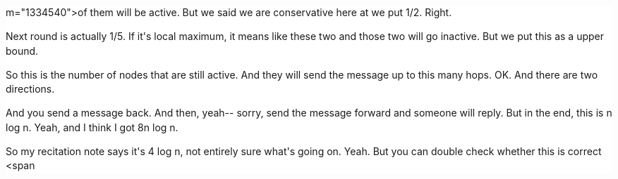   m="1334540">of</span> <span m="1334660">them</span> <span
  m="1334850">will</span> <span m="1335010">be</span> <span
  m="1335730">active.</span> <span m="1336210">But</span> <span
  m="1336600">we</span> <span m="1336760">said</span> <span
  m="1337730">we</span> <span m="1337880">are</span> <span
  m="1337970">conservative</span> <span m="1338470">here</span> <span
  m="1338770">at</span> <span m="1338920">we</span> <span m="1339470">put</span>
  <span m="1339610">1/2.</span> <span m="1340100">Right.</span></p><p><span
  m="1341080">Next</span> <span m="1341390">round</span> <span
  m="1341720">is</span> <span m="1341870">actually</span> <span
  m="1342990">1/5.</span> <span m="1347180">If</span> <span
  m="1347330">it's</span> <span m="1347490">local</span> <span
  m="1347740">maximum,</span> <span m="1348230">it</span> <span
  m="1348370">means</span> <span m="1348730">like</span> <span
  m="1348930">these</span> <span m="1349150">two</span> <span
  m="1349350">and</span> <span m="1349460">those</span> <span
  m="1349660">two</span> <span m="1350410">will</span> <span
  m="1350650">go</span> <span m="1350860">inactive.</span> <span
  m="1352625">But</span> <span m="1353010">we</span> <span
  m="1353210">put</span> <span m="1353730">this</span> <span
  m="1353940">as</span> <span m="1354130">a</span> <span
  m="1357510">upper</span> <span m="1357680">bound.</span></p><p><span
  m="1359200">So</span> <span m="1359330">this</span> <span
  m="1359510">is</span> <span m="1359640">the</span> <span
  m="1359740">number</span> <span m="1360040">of</span> <span
  m="1361310">nodes</span> <span m="1361840">that</span> <span
  m="1362300">are</span> <span m="1362480">still</span> <span
  m="1362760">active.</span> <span m="1364660">And</span> <span
  m="1364900">they</span> <span m="1364990">will</span> <span
  m="1365160">send</span> <span m="1365450">the</span> <span
  m="1365530">message</span> <span m="1366190">up</span> <span
  m="1366430">to</span> <span m="1371820">this</span> <span
  m="1372120">many</span> <span m="1372450">hops.</span> <span
  m="1376285">OK.</span> <span m="1378710">And</span> <span
  m="1380130">there</span> <span m="1380330">are</span> <span
  m="1380420">two</span> <span m="1380590">directions.</span></p><p><span
  m="1386460">And</span> <span m="1386960">you</span> <span
  m="1387240">send</span> <span m="1387580">a</span> <span
  m="1387620">message</span> <span m="1388010">back.</span> <span
  m="1388400">And</span> <span m="1388600">then,</span> <span
  m="1390260">yeah--</span> <span m="1390450">sorry,</span> <span
  m="1390810">send</span> <span m="1390970">the</span> <span
  m="1390990">message</span> <span m="1391330">forward</span> <span
  m="1391760">and</span> <span m="1392010">someone</span> <span
  m="1392340">will</span> <span m="1392490">reply.</span> <span
  m="1395175">But</span> <span m="1395640">in the end,</span> <span
  m="1397450">this</span> <span m="1397620">is</span> <span m="1398060">n</span>
  <span m="1398240">log</span> <span m="1398360">n.</span> <span
  m="1404117">Yeah,</span> <span m="1404600">and I</span> <span
  m="1404720">think</span> <span m="1405120">I</span> <span
  m="1405480">got</span> <span m="1406480">8n</span> <span
  m="1407020">log</span> <span m="1407370">n.</span></p><p><span
  m="1408500">So</span> <span m="1408640">my</span> <span
  m="1408810">recitation</span> <span m="1409350">note</span> <span
  m="1409530">says</span> <span m="1409820">it's</span> <span
  m="1409970">4</span> <span m="1410160">log</span> <span m="1410610">n,</span>
  <span m="1410910">not</span> <span m="1411110">entirely</span> <span
  m="1411490">sure</span> <span m="1412780">what's</span> <span
  m="1412970">going</span> <span m="1413200">on.</span> <span
  m="1413330">Yeah.</span> <span m="1413745">But</span> <span
  m="1414160">you</span> <span m="1414320">can</span> <span
  m="1414440">double</span> <span m="1414630">check</span> <span
  m="1414840">whether</span> <span m="1415730">this</span> <span
  m="1415880">is</span> <span m="1415970">correct</span> <span